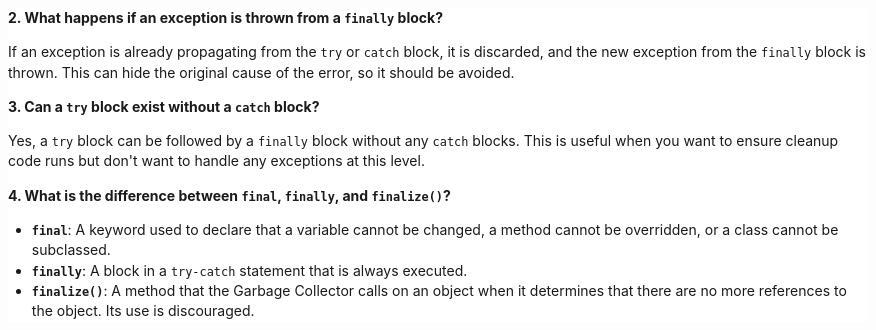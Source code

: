 **2. What happens if an exception is thrown from a `finally` block?**

If an exception is already propagating from the `try` or `catch` block, it is discarded, and the new exception from the `finally` block is thrown. This can hide the original cause of the error, so it should be avoided.

**3. Can a `try` block exist without a `catch` block?**

Yes, a `try` block can be followed by a `finally` block without any `catch` blocks. This is useful when you want to ensure cleanup code runs but don't want to handle any exceptions at this level.

**4. What is the difference between `final`, `finally`, and `finalize()`?**

- **`final`**: A keyword used to declare that a variable cannot be changed, a method cannot be overridden, or a class cannot be subclassed.
- **`finally`**: A block in a `try-catch` statement that is always executed.
- **`finalize()`**: A method that the Garbage Collector calls on an object when it determines that there are no more references to the object. Its use is discouraged.

